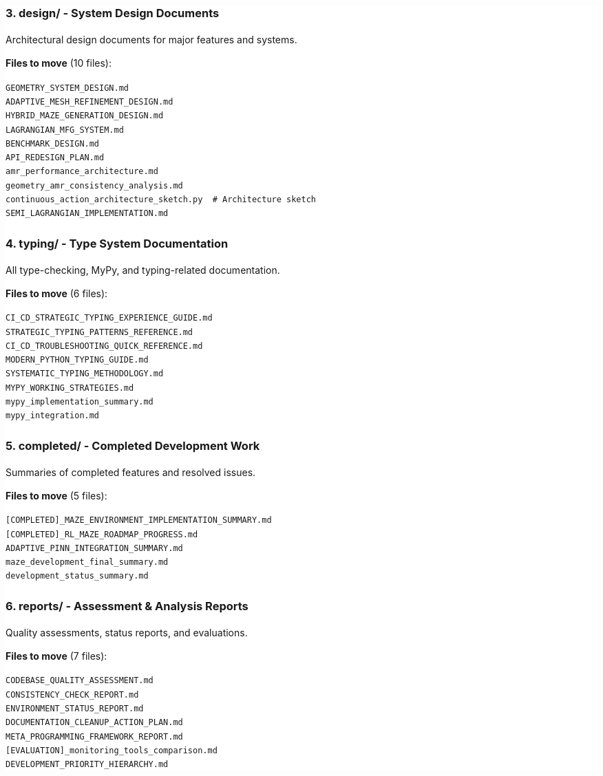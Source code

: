 ```
```

### 3. **design/** - System Design Documents
Architectural design documents for major features and systems.

**Files to move** (10 files):
```
GEOMETRY_SYSTEM_DESIGN.md
ADAPTIVE_MESH_REFINEMENT_DESIGN.md
HYBRID_MAZE_GENERATION_DESIGN.md
LAGRANGIAN_MFG_SYSTEM.md
BENCHMARK_DESIGN.md
API_REDESIGN_PLAN.md
amr_performance_architecture.md
geometry_amr_consistency_analysis.md
continuous_action_architecture_sketch.py  # Architecture sketch
SEMI_LAGRANGIAN_IMPLEMENTATION.md
```

### 4. **typing/** - Type System Documentation
All type-checking, MyPy, and typing-related documentation.

**Files to move** (6 files):
```
CI_CD_STRATEGIC_TYPING_EXPERIENCE_GUIDE.md
STRATEGIC_TYPING_PATTERNS_REFERENCE.md
CI_CD_TROUBLESHOOTING_QUICK_REFERENCE.md
MODERN_PYTHON_TYPING_GUIDE.md
SYSTEMATIC_TYPING_METHODOLOGY.md
MYPY_WORKING_STRATEGIES.md
mypy_implementation_summary.md
mypy_integration.md
```

### 5. **completed/** - Completed Development Work
Summaries of completed features and resolved issues.

**Files to move** (5 files):
```
[COMPLETED]_MAZE_ENVIRONMENT_IMPLEMENTATION_SUMMARY.md
[COMPLETED]_RL_MAZE_ROADMAP_PROGRESS.md
ADAPTIVE_PINN_INTEGRATION_SUMMARY.md
maze_development_final_summary.md
development_status_summary.md
```

### 6. **reports/** - Assessment & Analysis Reports
Quality assessments, status reports, and evaluations.

**Files to move** (7 files):
```
CODEBASE_QUALITY_ASSESSMENT.md
CONSISTENCY_CHECK_REPORT.md
ENVIRONMENT_STATUS_REPORT.md
DOCUMENTATION_CLEANUP_ACTION_PLAN.md
META_PROGRAMMING_FRAMEWORK_REPORT.md
[EVALUATION]_monitoring_tools_comparison.md
DEVELOPMENT_PRIORITY_HIERARCHY.md
```
